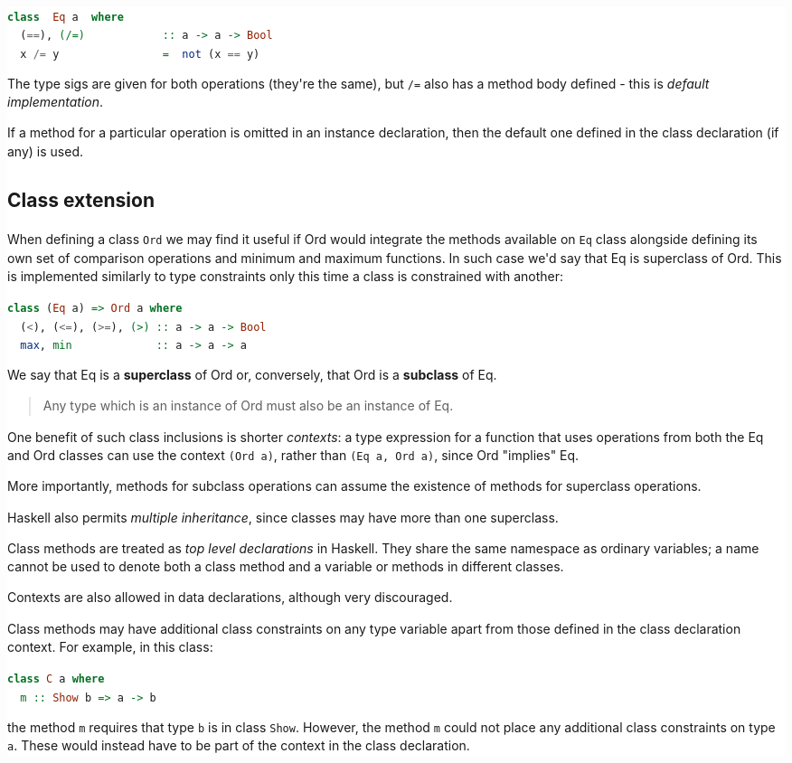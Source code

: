 ```hs
class  Eq a  where
  (==), (/=)            :: a -> a -> Bool
  x /= y                =  not (x == y)
```

The type sigs are given for both operations (they're the same), but `/=` also has a method body defined - this is *default implementation*.

If a method for a particular operation is omitted in an instance declaration, then the default one defined in the class declaration (if any) is used.





## Class extension

When defining a class `Ord` we may find it useful if Ord would integrate the methods available on `Eq` class alongside defining its own set of comparison operations and minimum and maximum functions. In such case we'd say that Eq is superclass of Ord. This is implemented similarly to type constraints only this time a class is constrained with another:

```hs
class (Eq a) => Ord a where
  (<), (<=), (>=), (>) :: a -> a -> Bool
  max, min             :: a -> a -> a
```

We say that Eq is a **superclass** of Ord or, conversely, that Ord is a **subclass** of Eq. 

> Any type which is an instance of Ord must also be an instance of Eq.

One benefit of such class inclusions is shorter *contexts*: a type expression for a function that uses operations from both the Eq and Ord classes can use the context `(Ord a)`, rather than `(Eq a, Ord a)`, since Ord "implies" Eq.

More importantly, methods for subclass operations can assume the existence of methods for superclass operations.

Haskell also permits *multiple inheritance*, since classes may have more than one superclass.

Class methods are treated as *top level declarations* in Haskell. They share the same namespace as ordinary variables; a name cannot be used to denote both a class method and a variable or methods in different classes.

Contexts are also allowed in data declarations, although very discouraged.

Class methods may have additional class constraints on any type variable apart from those defined in the class declaration context. For example, in this class:
```hs
class C a where
  m :: Show b => a -> b
```
the method `m` requires that type `b` is in class `Show`. However, the method `m` could not place any additional class constraints on type `a`. These would instead have to be part of the context in the class declaration.





